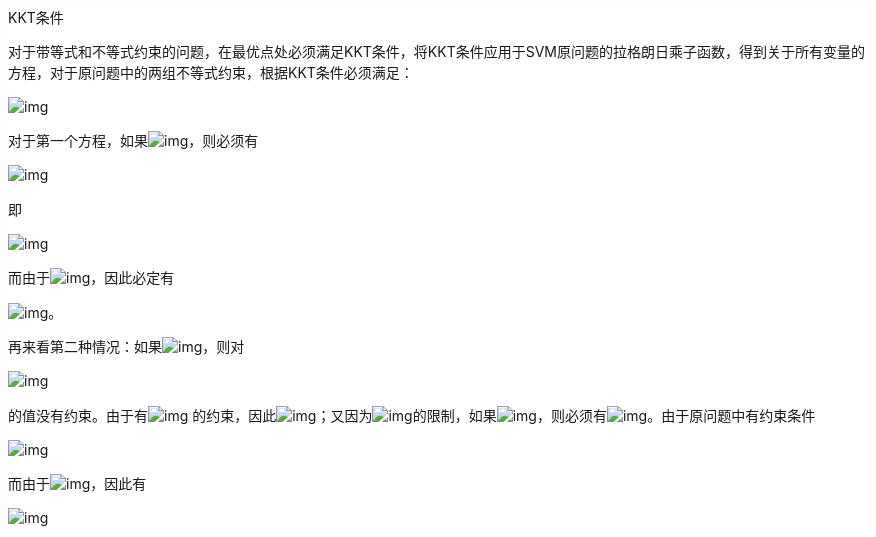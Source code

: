 KKT条件







对于带等式和不等式约束的问题，在最优点处必须满足KKT条件，将KKT条件应用于SVM原问题的拉格朗日乘子函数，得到关于所有变量的方程，对于原问题中的两组不等式约束，根据KKT条件必须满足：

![img](https://mmbiz.qpic.cn/mmbiz_png/75DkJnThAClHZ0YYR7plr2zxysvxPBaIzhKtldtt5gmxZ8JI4BYWMSb7uVWXASDhyBeLgVIjug5ZZtggY1w1Rw/640?wx_fmt=png&tp=webp&wxfrom=5&wx_lazy=1&wx_co=1)



对于第一个方程，如果![img](https://mmbiz.qpic.cn/mmbiz_jpg/75DkJnThAClHZ0YYR7plr2zxysvxPBaICO4rsvYYHiaRTuoicN1KueRNZ4Hs8SmyCJUVFXPXLFJbMAP6N9LwHBmw/640?wx_fmt=jpeg&tp=webp&wxfrom=5&wx_lazy=1&wx_co=1)，则必须有



![img](https://mmbiz.qpic.cn/mmbiz_jpg/75DkJnThAClHZ0YYR7plr2zxysvxPBaIu0jsn0ZBQO1yN9xlIQUgiajt2Y5j1jNfAAicruj3tRumShQPDR3nXqlQ/640?wx_fmt=jpeg&tp=webp&wxfrom=5&wx_lazy=1&wx_co=1)

即

![img](https://mmbiz.qpic.cn/mmbiz_jpg/75DkJnThAClHZ0YYR7plr2zxysvxPBaIf8KicQITU6ZBic1pWopOlVXbEibz30FicLnJictWzvwoKaLp6icpglJkQrxQ/640?wx_fmt=jpeg&tp=webp&wxfrom=5&wx_lazy=1&wx_co=1)



而由于![img](https://mmbiz.qpic.cn/mmbiz_jpg/75DkJnThAClHZ0YYR7plr2zxysvxPBaIwxn2Q0oDYpRVsh2ULC0FSLNzA9ZIIJN5EMQ6W1AssIzhjOSViba1Q9g/640?wx_fmt=jpeg&tp=webp&wxfrom=5&wx_lazy=1&wx_co=1)，因此必定有



![img](https://mmbiz.qpic.cn/mmbiz_jpg/75DkJnThAClHZ0YYR7plr2zxysvxPBaIG5Ym381klkhGSto8ECAdRibd8OwX0f7fh9IPCzw6QksUcsWgYGZrmIw/640?wx_fmt=jpeg&tp=webp&wxfrom=5&wx_lazy=1&wx_co=1)。



再来看第二种情况：如果![img](https://mmbiz.qpic.cn/mmbiz_jpg/75DkJnThAClHZ0YYR7plr2zxysvxPBaIg3Z6A84ch78wVna2MgFTQiaFP7Ye9PqRveSmI450G02C2r7glicGefrw/640?wx_fmt=jpeg&tp=webp&wxfrom=5&wx_lazy=1&wx_co=1)，则对



![img](https://mmbiz.qpic.cn/mmbiz_jpg/75DkJnThAClHZ0YYR7plr2zxysvxPBaIbUyDUcQibxCpSTWjEWpUwVSRWfqyM9huBMib3L0m7r1J1NlEf59cqibaA/640?wx_fmt=jpeg&tp=webp&wxfrom=5&wx_lazy=1&wx_co=1)



的值没有约束。由于有![img](https://mmbiz.qpic.cn/mmbiz_jpg/75DkJnThAClHZ0YYR7plr2zxysvxPBaIiaQeAQ6X2bmnuGJVLcFyg2cPucuawoR6CCBm4XDWxCZfSicDWqK3w2Hg/640?wx_fmt=jpeg&tp=webp&wxfrom=5&wx_lazy=1&wx_co=1) 的约束，因此![img](https://mmbiz.qpic.cn/mmbiz_jpg/75DkJnThAClHZ0YYR7plr2zxysvxPBaIwibf5TPnr216rnWUjTj1qJNETn68GVQhrCkib4NXQ30SVl5Wj62TYTbw/640?wx_fmt=jpeg&tp=webp&wxfrom=5&wx_lazy=1&wx_co=1)；又因为![img](https://mmbiz.qpic.cn/mmbiz_jpg/75DkJnThAClHZ0YYR7plr2zxysvxPBaIRJG0bWZ4icutibGGoia3FLUWNGhexqXIrguOP8ekuAhE3162uAn23L5Dw/640?wx_fmt=jpeg&tp=webp&wxfrom=5&wx_lazy=1&wx_co=1)的限制，如果![img](https://mmbiz.qpic.cn/mmbiz_jpg/75DkJnThAClHZ0YYR7plr2zxysvxPBaI0O3F1tZSluvvcueW65UGgzaSLOTMT2AN0ZLO6PiaPdicvHtrJQDumAhw/640?wx_fmt=jpeg&tp=webp&wxfrom=5&wx_lazy=1&wx_co=1)，则必须有![img](https://mmbiz.qpic.cn/mmbiz_jpg/75DkJnThAClHZ0YYR7plr2zxysvxPBaIOZ82QZ3zhicOnySxA4JBib9Ol0aY0PH78K5Tk4toAcctENOXwNqImFibA/640?wx_fmt=jpeg&tp=webp&wxfrom=5&wx_lazy=1&wx_co=1)。由于原问题中有约束条件



![img](https://mmbiz.qpic.cn/mmbiz_jpg/75DkJnThAClHZ0YYR7plr2zxysvxPBaIMPmDoqnEdT7offUqReLbaoQ5aGiaayyX6pricmSAUA2ic9msa7m78l5dw/640?wx_fmt=jpeg&tp=webp&wxfrom=5&wx_lazy=1&wx_co=1)

而由于![img](https://mmbiz.qpic.cn/mmbiz_jpg/75DkJnThAClHZ0YYR7plr2zxysvxPBaIOZ82QZ3zhicOnySxA4JBib9Ol0aY0PH78K5Tk4toAcctENOXwNqImFibA/640?wx_fmt=jpeg&tp=webp&wxfrom=5&wx_lazy=1&wx_co=1)，因此有

![img](https://mmbiz.qpic.cn/mmbiz_jpg/75DkJnThAClHZ0YYR7plr2zxysvxPBaICMeUzIdcYKk7wTwr8GPic9XIOXvYI9UzxcxLCaKXtyej2VvvdfgJXpA/640?wx_fmt=jpeg&tp=webp&wxfrom=5&wx_lazy=1&wx_co=1)
